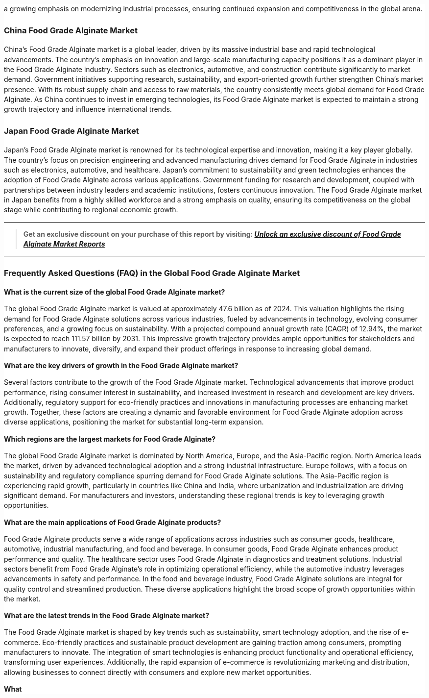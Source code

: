 a growing emphasis on modernizing industrial processes, ensuring continued expansion and competitiveness in the global arena.</p><h3>China Food Grade Alginate Market</h3><p>China&rsquo;s Food Grade Alginate market is a global leader, driven by its massive industrial base and rapid technological advancements. The country&rsquo;s emphasis on innovation and large-scale manufacturing capacity positions it as a dominant player in the Food Grade Alginate industry. Sectors such as electronics, automotive, and construction contribute significantly to market demand. Government initiatives supporting research, sustainability, and export-oriented growth further strengthen China&rsquo;s market presence. With its robust supply chain and access to raw materials, the country consistently meets global demand for Food Grade Alginate. As China continues to invest in emerging technologies, its Food Grade Alginate market is expected to maintain a strong growth trajectory and influence international trends.</p><h3>Japan Food Grade Alginate Market</h3><p>Japan&rsquo;s Food Grade Alginate market is renowned for its technological expertise and innovation, making it a key player globally. The country&rsquo;s focus on precision engineering and advanced manufacturing drives demand for Food Grade Alginate in industries such as electronics, automotive, and healthcare. Japan&rsquo;s commitment to sustainability and green technologies enhances the adoption of Food Grade Alginate across various applications. Government funding for research and development, coupled with partnerships between industry leaders and academic institutions, fosters continuous innovation. The Food Grade Alginate market in Japan benefits from a highly skilled workforce and a strong emphasis on quality, ensuring its competitiveness on the global stage while contributing to regional economic growth.</p><hr /><blockquote><p><strong>Get an exclusive discount on your purchase of this report by visiting: <em><a href="://marketresearchpulse.com/ask-for-discount/94283?utm_source=Github&amp;utm_medium=029">Unlock an exclusive discount of Food Grade Alginate Market Reports</a></em>&nbsp;</strong></p></blockquote><hr /><h3>Frequently Asked Questions (FAQ) in the Global Food Grade Alginate Market</h3><p><strong>What is the current size of the global Food Grade Alginate market?</strong></p><p>The global Food Grade Alginate market is valued at approximately 47.6 billion as of 2024. This valuation highlights the rising demand for Food Grade Alginate solutions across various industries, fueled by advancements in technology, evolving consumer preferences, and a growing focus on sustainability. With a projected compound annual growth rate (CAGR) of 12.94%, the market is expected to reach 111.57 billion by 2031. This impressive growth trajectory provides ample opportunities for stakeholders and manufacturers to innovate, diversify, and expand their product offerings in response to increasing global demand.</p><p><strong>What are the key drivers of growth in the Food Grade Alginate market?</strong></p><p>Several factors contribute to the growth of the Food Grade Alginate market. Technological advancements that improve product performance, rising consumer interest in sustainability, and increased investment in research and development are key drivers. Additionally, regulatory support for eco-friendly practices and innovations in manufacturing processes are enhancing market growth. Together, these factors are creating a dynamic and favorable environment for Food Grade Alginate adoption across diverse applications, positioning the market for substantial long-term expansion.</p><p><strong>Which regions are the largest markets for Food Grade Alginate?</strong></p><p>The global Food Grade Alginate market is dominated by North America, Europe, and the Asia-Pacific region. North America leads the market, driven by advanced technological adoption and a strong industrial infrastructure. Europe follows, with a focus on sustainability and regulatory compliance spurring demand for Food Grade Alginate solutions. The Asia-Pacific region is experiencing rapid growth, particularly in countries like China and India, where urbanization and industrialization are driving significant demand. For manufacturers and investors, understanding these regional trends is key to leveraging growth opportunities.</p><p><strong>What are the main applications of Food Grade Alginate products?</strong></p><p>Food Grade Alginate products serve a wide range of applications across industries such as consumer goods, healthcare, automotive, industrial manufacturing, and food and beverage. In consumer goods, Food Grade Alginate enhances product performance and quality. The healthcare sector uses Food Grade Alginate in diagnostics and treatment solutions. Industrial sectors benefit from Food Grade Alginate&rsquo;s role in optimizing operational efficiency, while the automotive industry leverages advancements in safety and performance. In the food and beverage industry, Food Grade Alginate solutions are integral for quality control and streamlined production. These diverse applications highlight the broad scope of growth opportunities within the market.</p><p><strong>What are the latest trends in the Food Grade Alginate market?</strong></p><p>The Food Grade Alginate market is shaped by key trends such as sustainability, smart technology adoption, and the rise of e-commerce. Eco-friendly practices and sustainable product development are gaining traction among consumers, prompting manufacturers to innovate. The integration of smart technologies is enhancing product functionality and operational efficiency, transforming user experiences. Additionally, the rapid expansion of e-commerce is revolutionizing marketing and distribution, allowing businesses to connect directly with consumers and explore new market opportunities.</p><p><strong>What
